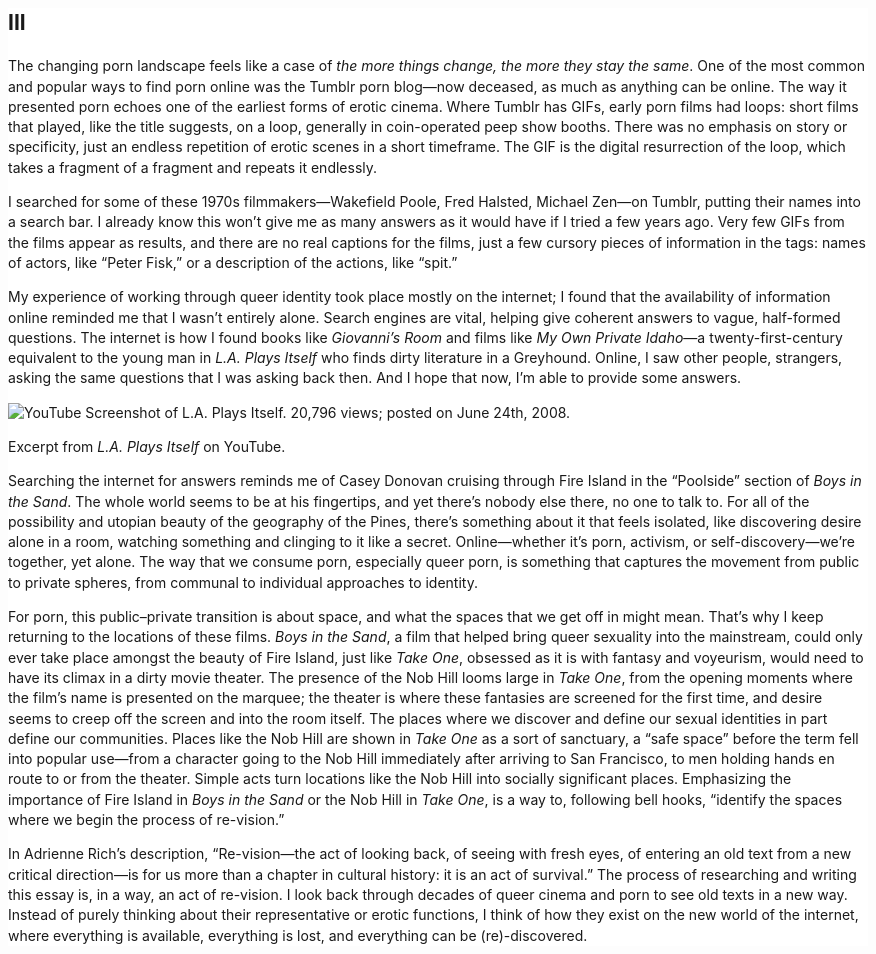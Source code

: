 ## III

The changing porn landscape feels like a case of _the more things change, the more they stay the same_. One of the most common and popular ways to find porn online was the Tumblr porn blog—now deceased, as much as anything can be online. The way it presented porn echoes one of the earliest forms of erotic cinema. Where Tumblr has GIFs, early porn films had loops: short films that played, like the title suggests, on a loop, generally in coin-operated peep show booths. There was no emphasis on story or specificity, just an endless repetition of erotic scenes in a short timeframe. The GIF is the digital resurrection of the loop, which takes a fragment of a fragment and repeats it endlessly.

I searched for some of these 1970s filmmakers—Wakefield Poole, Fred Halsted, Michael Zen—on Tumblr, putting their names into a search bar. I already know this won’t give me as many answers as it would have if I tried a few years ago. Very few GIFs from the films appear as results, and there are no real captions for the films, just a few cursory pieces of information in the tags: names of actors, like “Peter Fisk,” or a description of the actions, like “spit.”

My experience of working through queer identity took place mostly on the internet; I found that the availability of information online reminded me that I wasn’t entirely alone. Search engines are vital, helping give coherent answers to vague, half-formed questions. The internet is how I found books like _Giovanni’s Room_ and films like _My Own Private Idaho_—a twenty-first-century equivalent to the young man in _L.A. Plays Itself_ who finds dirty literature in a Greyhound. Online, I saw other people, strangers, asking the same questions that I was asking back then. And I hope that now, I’m able to provide some answers.

![YouTube Screenshot of L.A. Plays Itself. 20,796 views; posted on June 24th, 2008.](/assets/images/uploads/moore-9-figure9.jpg)<figcaption>Excerpt from _L.A. Plays Itself_ on YouTube.</figcaption>

Searching the internet for answers reminds me of Casey Donovan cruising through Fire Island in the “Poolside” section of _Boys in the Sand_. The whole world seems to be at his fingertips, and yet there’s nobody else there, no one to talk to. For all of the possibility and utopian beauty of the geography of the Pines, there’s something about it that feels isolated, like discovering desire alone in a room, watching something and clinging to it like a secret. Online—whether it’s porn, activism, or self-discovery—we’re together, yet alone. The way that we consume porn, especially queer porn, is something that captures the movement from public to private spheres, from communal to individual approaches to identity.

For porn, this public–private transition is about space, and what the spaces that we get off in might mean. That’s why I keep returning to the locations of these films. _Boys in the Sand_, a film that helped bring queer sexuality into the mainstream, could only ever take place amongst the beauty of Fire Island, just like _Take One_, obsessed as it is with fantasy and voyeurism, would need to have its climax in a dirty movie theater. The presence of the Nob Hill looms large in _Take One_, from the opening moments where the film’s name is presented on the marquee; the theater is where these fantasies are screened for the first time, and desire seems to creep off the screen and into the room itself. The places where we discover and define our sexual identities in part define our communities. Places like the Nob Hill are shown in _Take One_ as a sort of sanctuary, a “safe space” before the term fell into popular use—from a character going to the Nob Hill immediately after arriving to San Francisco, to men holding hands en route to or from the theater. Simple acts turn locations like the Nob Hill into socially significant places. Emphasizing the importance of Fire Island in _Boys in the Sand_ or the Nob Hill in _Take One_, is a way to, following bell hooks, “identify the spaces where we begin the process of re-vision.”

In Adrienne Rich’s description, “Re-vision—the act of looking back, of seeing with fresh eyes, of entering an old text from a new critical direction—is for us more than a chapter in cultural history: it is an act of survival.” The process of researching and writing this essay is, in a way, an act of re-vision. I look back through decades of queer cinema and porn to see old texts in a new way. Instead of purely thinking about their representative or erotic functions, I think of how they exist on the new world of the internet, where everything is available, everything is lost, and everything can be (re)-discovered.

